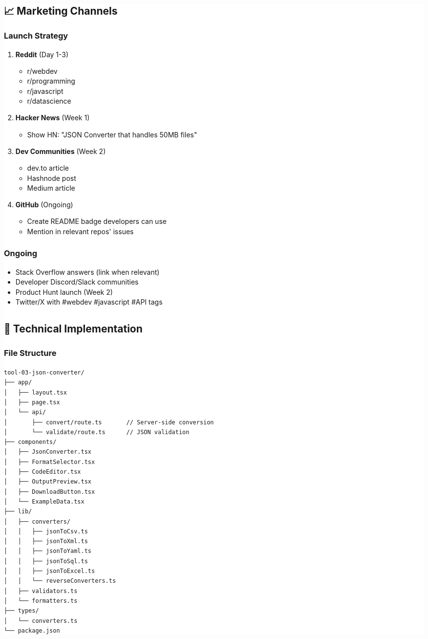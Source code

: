 ## 📈 Marketing Channels

### Launch Strategy
1. **Reddit** (Day 1-3)
   - r/webdev
   - r/programming
   - r/javascript
   - r/datascience
   
2. **Hacker News** (Week 1)
   - Show HN: "JSON Converter that handles 50MB files"
   
3. **Dev Communities** (Week 2)
   - dev.to article
   - Hashnode post
   - Medium article

4. **GitHub** (Ongoing)
   - Create README badge developers can use
   - Mention in relevant repos' issues

### Ongoing
- Stack Overflow answers (link when relevant)
- Developer Discord/Slack communities
- Product Hunt launch (Week 2)
- Twitter/X with #webdev #javascript #API tags

## 🔧 Technical Implementation

### File Structure
```
tool-03-json-converter/
├── app/
│   ├── layout.tsx
│   ├── page.tsx
│   └── api/
│       ├── convert/route.ts       // Server-side conversion
│       └── validate/route.ts      // JSON validation
├── components/
│   ├── JsonConverter.tsx
│   ├── FormatSelector.tsx
│   ├── CodeEditor.tsx
│   ├── OutputPreview.tsx
│   ├── DownloadButton.tsx
│   └── ExampleData.tsx
├── lib/
│   ├── converters/
│   │   ├── jsonToCsv.ts
│   │   ├── jsonToXml.ts
│   │   ├── jsonToYaml.ts
│   │   ├── jsonToSql.ts
│   │   ├── jsonToExcel.ts
│   │   └── reverseConverters.ts
│   ├── validators.ts
│   └── formatters.ts
├── types/
│   └── converters.ts
└── package.json
```
